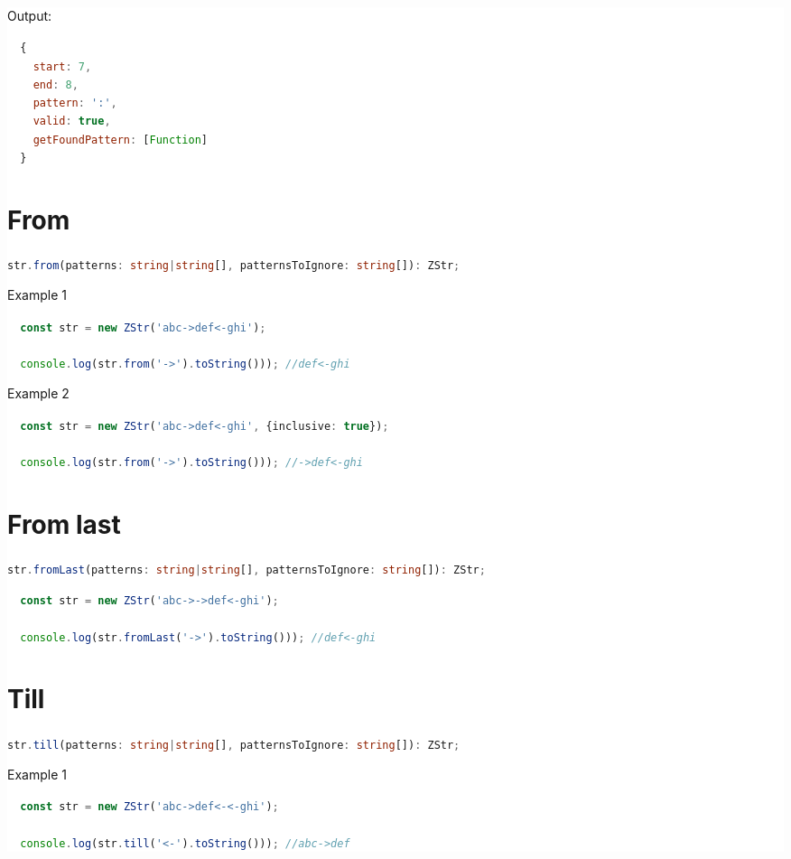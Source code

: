 Output:
```javascript
  {
    start: 7,
    end: 8,
    pattern: ':',
    valid: true,
    getFoundPattern: [Function]
  }
```

# From

```typescript
str.from(patterns: string|string[], patternsToIgnore: string[]): ZStr;
```

Example 1
```typescript
  const str = new ZStr('abc->def<-ghi');

  console.log(str.from('->').toString())); //def<-ghi
```

Example 2
```typescript
  const str = new ZStr('abc->def<-ghi', {inclusive: true});

  console.log(str.from('->').toString())); //->def<-ghi
```

# From last

```typescript
str.fromLast(patterns: string|string[], patternsToIgnore: string[]): ZStr;
```

```typescript
  const str = new ZStr('abc->->def<-ghi');

  console.log(str.fromLast('->').toString())); //def<-ghi
```

# Till

```typescript
str.till(patterns: string|string[], patternsToIgnore: string[]): ZStr;
```

Example 1
```typescript
  const str = new ZStr('abc->def<-<-ghi');

  console.log(str.till('<-').toString())); //abc->def
```
